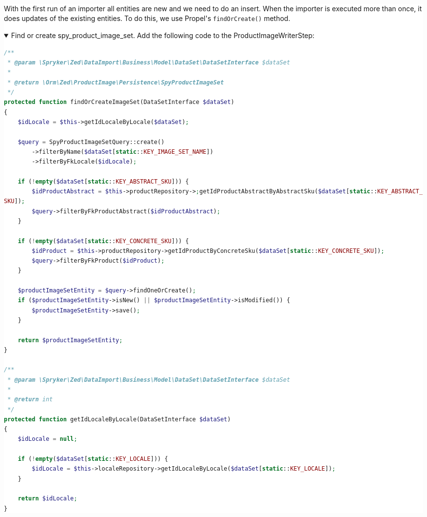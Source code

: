 With the first run of an importer all entities are new and we need to do an insert. When the importer is executed more than once, it does updates of the existing entities. To do this, we use Propel's `findOrCreate()` method.

<details open>
<summary>Find or create spy_product_image_set. Add the following code to the ProductImageWriterStep:</summary>

```php
/**
 * @param \Spryker\Zed\DataImport\Business\Model\DataSet\DataSetInterface $dataSet
 *
 * @return \Orm\Zed\ProductImage\Persistence\SpyProductImageSet
 */
protected function findOrCreateImageSet(DataSetInterface $dataSet)
{
	$idLocale = $this->getIdLocaleByLocale($dataSet);

	$query = SpyProductImageSetQuery::create()
		->filterByName($dataSet[static::KEY_IMAGE_SET_NAME])
		->filterByFkLocale($idLocale);

	if (!empty($dataSet[static::KEY_ABSTRACT_SKU])) {
		$idProductAbstract = $this->productRepository->;getIdProductAbstractByAbstractSku($dataSet[static::KEY_ABSTRACT_SKU]);
		$query->filterByFkProductAbstract($idProductAbstract);
	}

	if (!empty($dataSet[static::KEY_CONCRETE_SKU])) {
		$idProduct = $this->productRepository->getIdProductByConcreteSku($dataSet[static::KEY_CONCRETE_SKU]);
		$query->filterByFkProduct($idProduct);
	}

	$productImageSetEntity = $query->findOneOrCreate();
	if ($productImageSetEntity->isNew() || $productImageSetEntity->isModified()) {
		$productImageSetEntity->save();
	}

	return $productImageSetEntity;
}

/**
 * @param \Spryker\Zed\DataImport\Business\Model\DataSet\DataSetInterface $dataSet
 *
 * @return int
 */
protected function getIdLocaleByLocale(DataSetInterface $dataSet)
{
	$idLocale = null;

	if (!empty($dataSet[static::KEY_LOCALE])) {
		$idLocale = $this->localeRepository->getIdLocaleByLocale($dataSet[static::KEY_LOCALE]);
	}

	return $idLocale;
}
```
